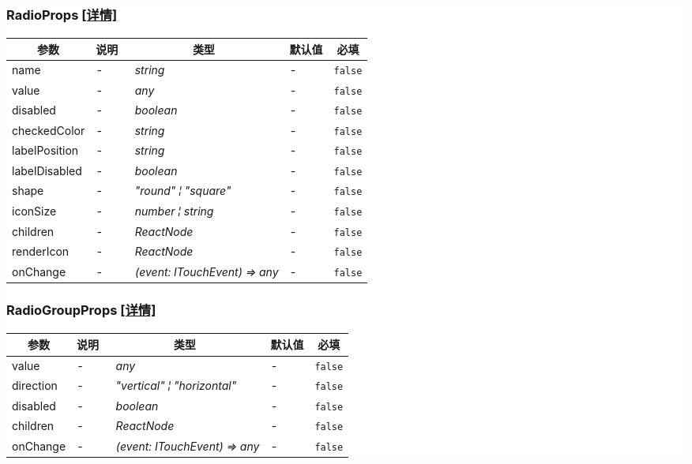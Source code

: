 ### RadioProps [[详情]](https://github.com/AntmJS/vantui/tree/main/packages/vantui/types/radio.d.ts)

| 参数          | 说明 | 类型                                                          | 默认值 | 必填    |
| ------------- | ---- | ------------------------------------------------------------- | ------ | ------- |
| name          | -    | _&nbsp;&nbsp;string<br/>_                                     | -      | `false` |
| value         | -    | _&nbsp;&nbsp;any<br/>_                                        | -      | `false` |
| disabled      | -    | _&nbsp;&nbsp;boolean<br/>_                                    | -      | `false` |
| checkedColor  | -    | _&nbsp;&nbsp;string<br/>_                                     | -      | `false` |
| labelPosition | -    | _&nbsp;&nbsp;string<br/>_                                     | -      | `false` |
| labelDisabled | -    | _&nbsp;&nbsp;boolean<br/>_                                    | -      | `false` |
| shape         | -    | _&nbsp;&nbsp;"round"&nbsp;&brvbar;&nbsp;"square"<br/>_        | -      | `false` |
| iconSize      | -    | _&nbsp;&nbsp;number&nbsp;&brvbar;&nbsp;string<br/>_           | -      | `false` |
| children      | -    | _&nbsp;&nbsp;ReactNode<br/>_                                  | -      | `false` |
| renderIcon    | -    | _&nbsp;&nbsp;ReactNode<br/>_                                  | -      | `false` |
| onChange      | -    | _&nbsp;&nbsp;(event:&nbsp;ITouchEvent)&nbsp;=>&nbsp;any<br/>_ | -      | `false` |

### RadioGroupProps [[详情]](https://github.com/AntmJS/vantui/tree/main/packages/vantui/types/radio.d.ts)

| 参数      | 说明 | 类型                                                          | 默认值 | 必填    |
| --------- | ---- | ------------------------------------------------------------- | ------ | ------- |
| value     | -    | _&nbsp;&nbsp;any<br/>_                                        | -      | `false` |
| direction | -    | _&nbsp;&nbsp;"vertical"&nbsp;&brvbar;&nbsp;"horizontal"<br/>_ | -      | `false` |
| disabled  | -    | _&nbsp;&nbsp;boolean<br/>_                                    | -      | `false` |
| children  | -    | _&nbsp;&nbsp;ReactNode<br/>_                                  | -      | `false` |
| onChange  | -    | _&nbsp;&nbsp;(event:&nbsp;ITouchEvent)&nbsp;=>&nbsp;any<br/>_ | -      | `false` |
